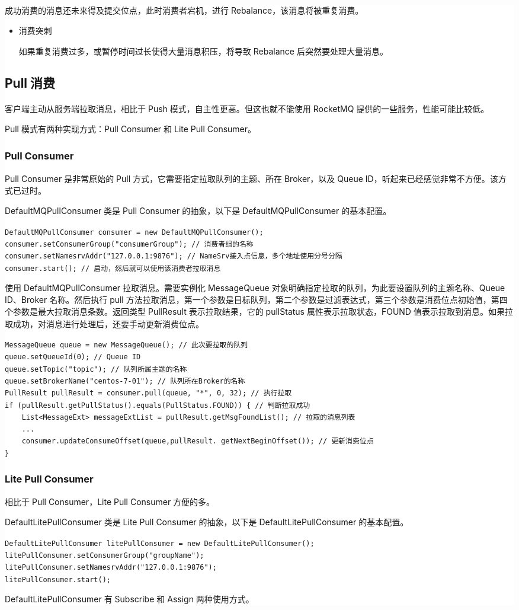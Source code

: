   成功消费的消息还未来得及提交位点，此时消费者宕机，进行 Rebalance，该消息将被重复消费。

* 消费突刺

  如果重复消费过多，或暂停时间过长使得大量消息积压，将导致 Rebalance 后突然要处理大量消息。

## Pull 消费

客户端主动从服务端拉取消息，相比于 Push 模式，自主性更高。但这也就不能使用 RocketMQ 提供的一些服务，性能可能比较低。

Pull 模式有两种实现方式：Pull Consumer 和 Lite Pull Consumer。

### Pull Consumer

Pull Consumer 是非常原始的 Pull 方式，它需要指定拉取队列的主题、所在 Broker，以及 Queue ID，听起来已经感觉非常不方便。该方式已过时。

DefaultMQPullConsumer 类是 Pull Consumer 的抽象，以下是 DefaultMQPullConsumer 的基本配置。

```
DefaultMQPullConsumer consumer = new DefaultMQPullConsumer();
consumer.setConsumerGroup("consumerGroup"); // 消费者组的名称
consumer.setNamesrvAddr("127.0.0.1:9876"); // NameSrv接入点信息，多个地址使用分号分隔
consumer.start(); // 启动，然后就可以使用该消费者拉取消息
```

使用 DefaultMQPullConsumer 拉取消息。需要实例化 MessageQueue 对象明确指定拉取的队列，为此要设置队列的主题名称、Queue ID、Broker 名称。然后执行 pull 方法拉取消息，第一个参数是目标队列，第二个参数是过滤表达式，第三个参数是消费位点初始值，第四个参数是最大拉取消息条数。返回类型 PullResult 表示拉取结果，它的 pullStatus 属性表示拉取状态，FOUND 值表示拉取到消息。如果拉取成功，对消息进行处理后，还要手动更新消费位点。

```
MessageQueue queue = new MessageQueue(); // 此次要拉取的队列
queue.setQueueId(0); // Queue ID
queue.setTopic("topic"); // 队列所属主题的名称
queue.setBrokerName("centos-7-01"); // 队列所在Broker的名称
PullResult pullResult = consumer.pull(queue, "*", 0, 32); // 执行拉取
if (pullResult.getPullStatus().equals(PullStatus.FOUND)) { // 判断拉取成功
    List<MessageExt> messageExtList = pullResult.getMsgFoundList(); // 拉取的消息列表
    ...
    consumer.updateConsumeOffset(queue,pullResult. getNextBeginOffset()); // 更新消费位点
}
```

### Lite Pull Consumer

相比于 Pull Consumer，Lite Pull Consumer 方便的多。

DefaultLitePullConsumer 类是 Lite Pull Consumer 的抽象，以下是 DefaultLitePullConsumer 的基本配置。

```
DefaultLitePullConsumer litePullConsumer = new DefaultLitePullConsumer();
litePullConsumer.setConsumerGroup("groupName");
litePullConsumer.setNamesrvAddr("127.0.0.1:9876");
litePullConsumer.start();
```

DefaultLitePullConsumer 有 Subscribe 和 Assign 两种使用方式。
